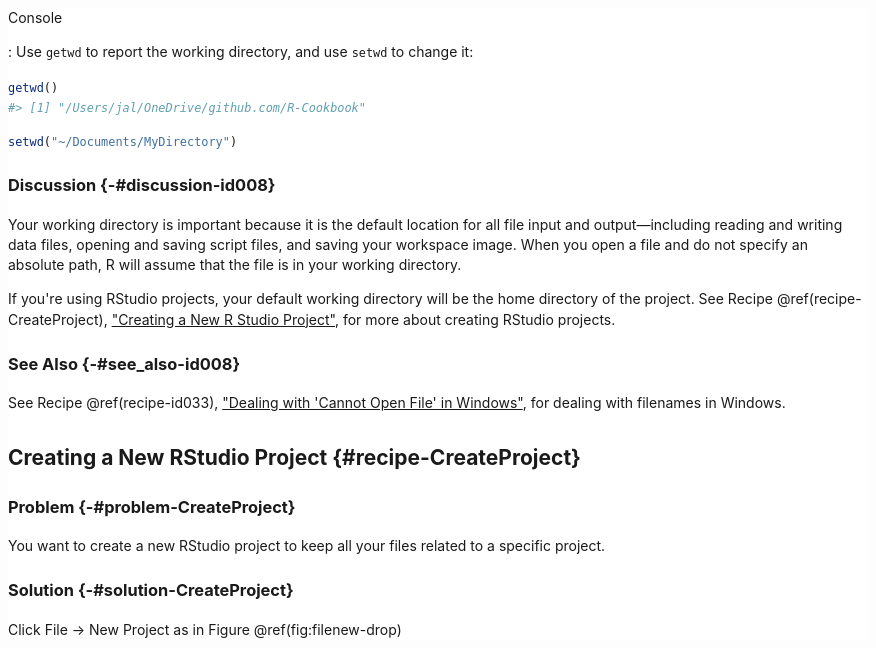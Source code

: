 Console

:   Use `getwd` to report the working directory, and use `setwd` to
    change it:


```r
getwd()
#> [1] "/Users/jal/OneDrive/github.com/R-Cookbook"
```

```r
setwd("~/Documents/MyDirectory")
```

### Discussion {-#discussion-id008}

Your working directory is important because it is the default location
for all file input and output—including reading and writing data files,
opening and saving script files, and saving your workspace image. When
you open a file and do not specify an absolute path, R will assume that
the file is in your working directory.

If you're using RStudio projects, your default working directory will be the home directory of the project. See Recipe \@ref(recipe-CreateProject), ["Creating a New R Studio Project"](#recipe-CreateProject), for more about creating RStudio projects. 

### See Also {-#see_also-id008}

See Recipe \@ref(recipe-id033), ["Dealing with 'Cannot Open File' in Windows"](#recipe-id033), for dealing with filenames in Windows.

Creating a New RStudio Project {#recipe-CreateProject}
------------------

### Problem {-#problem-CreateProject}
You want to create a new RStudio project to keep all your files related to a specific project. 

### Solution {-#solution-CreateProject}
Click File → New Project as in Figure \@ref(fig:filenew-drop)

<div class="figure" style="text-align: center">